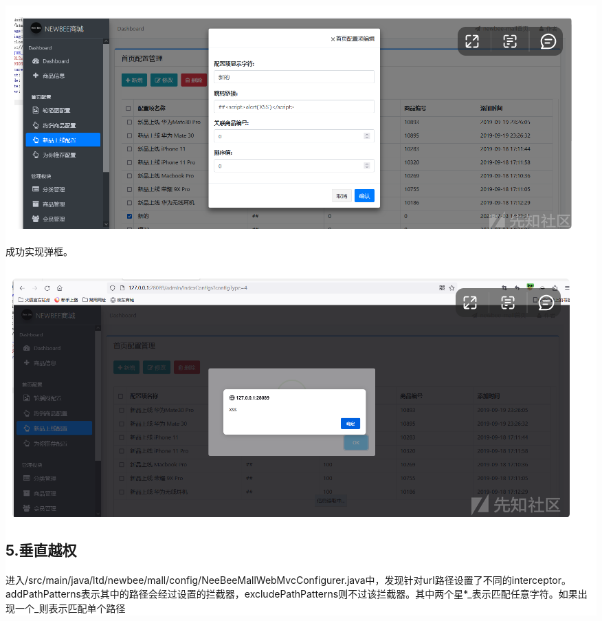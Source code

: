 [![](assets/1701606430-08d5bf86ab7ee8c53656037806875c5b.png)](https://xzfile.aliyuncs.com/media/upload/picture/20231129172104-9f0901c6-8e98-1.png)

成功实现弹框。

[![](assets/1701606430-ed2c176f0a088d7c7b2d1b6e92293e54.png)](https://xzfile.aliyuncs.com/media/upload/picture/20231129172111-a318c03a-8e98-1.png)

## 5.垂直越权

进入/src/main/java/ltd/newbee/mall/config/NeeBeeMallWebMvcConfigurer.java中，发现针对url路径设置了不同的interceptor。addPathPatterns表示其中的路径会经过设置的拦截器，excludePathPatterns则不过该拦截器。其中两个星\*_表示匹配任意字符。如果出现一个_则表示匹配单个路径
